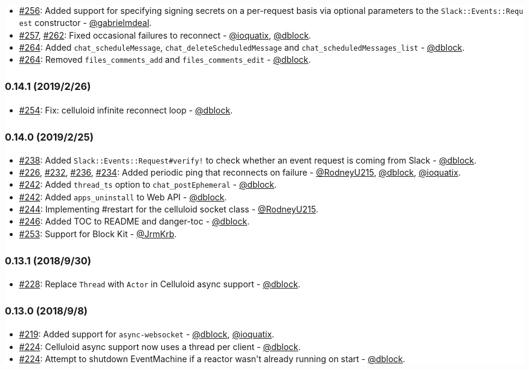 * [#256](https://github.com/slack-ruby/slack-ruby-client/pull/256): Added support for specifying signing secrets on a per-request basis via optional parameters to the `Slack::Events::Request` constructor - [@gabrielmdeal](https://github.com/gabrielmdeal).
* [#257](https://github.com/slack-ruby/slack-ruby-client/pull/257), [#262](https://github.com/slack-ruby/slack-ruby-client/pull/262): Fixed occasional failures to reconnect - [@ioquatix](https://github.com/ioquatix), [@dblock](https://github.com/dblock).
* [#264](https://github.com/slack-ruby/slack-ruby-client/pull/264): Added `chat_scheduleMessage`, `chat_deleteScheduledMessage` and `chat_scheduledMessages_list` - [@dblock](https://github.com/dblock).
* [#264](https://github.com/slack-ruby/slack-ruby-client/pull/264): Removed `files_comments_add` and `files_comments_edit` - [@dblock](https://github.com/dblock).

### 0.14.1 (2019/2/26)

* [#254](https://github.com/slack-ruby/slack-ruby-client/issues/254): Fix: celluloid infinite reconnect loop - [@dblock](https://github.com/dblock).

### 0.14.0 (2019/2/25)

* [#238](https://github.com/slack-ruby/slack-ruby-client/issues/238): Added `Slack::Events::Request#verify!` to check whether an event request is coming from Slack - [@dblock](https://github.com/dblock).
* [#226](https://github.com/slack-ruby/slack-ruby-client/pull/226), [#232](https://github.com/slack-ruby/slack-ruby-client/pull/232), [#236](https://github.com/slack-ruby/slack-ruby-client/pull/236), [#234](https://github.com/slack-ruby/slack-ruby-client/pull/234): Added periodic ping that reconnects on failure - [@RodneyU215](https://github.com/RodneyU215), [@dblock](https://github.com/dblock), [@ioquatix](https://github.com/ioquatix).
* [#242](https://github.com/slack-ruby/slack-ruby-client/pull/242): Added `thread_ts` option to `chat_postEphemeral` - [@dblock](https://github.com/dblock).
* [#242](https://github.com/slack-ruby/slack-ruby-client/pull/242): Added `apps_uninstall` to Web API - [@dblock](https://github.com/dblock).
* [#244](https://github.com/slack-ruby/slack-ruby-client/pull/244): Implementing #restart for the celluloid socket class - [@RodneyU215](https://github.com/RodneyU215).
* [#246](https://github.com/slack-ruby/slack-ruby-client/pull/246): Added TOC to README and danger-toc - [@dblock](https://github.com/dblock).
* [#253](https://github.com/slack-ruby/slack-ruby-client/pull/253): Support for Block Kit - [@JrmKrb](https://github.com/JrmKrb).

### 0.13.1 (2018/9/30)

* [#228](https://github.com/slack-ruby/slack-ruby-client/pull/228): Replace `Thread` with `Actor` in Celluloid async support - [@dblock](https://github.com/dblock).

### 0.13.0 (2018/9/8)

* [#219](https://github.com/slack-ruby/slack-ruby-client/pull/219): Added support for `async-websocket` - [@dblock](https://github.com/dblock), [@ioquatix](https://github.com/ioquatix).
* [#224](https://github.com/slack-ruby/slack-ruby-client/pull/224): Celluloid async support now uses a thread per client - [@dblock](https://github.com/dblock).
* [#224](https://github.com/slack-ruby/slack-ruby-client/pull/224): Attempt to shutdown EventMachine if a reactor wasn't already running on start - [@dblock](https://github.com/dblock).
